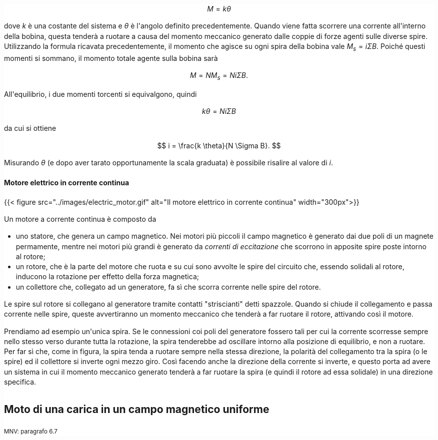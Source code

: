 $$
M = k \theta
$$

dove $k$ è una costante del sistema e $\theta$ è l'angolo definito precedentemente. Quando viene fatta scorrere una corrente all'interno della bobina, questa tenderà a ruotare a causa del momento meccanico generato dalle coppie di forze agenti sulle diverse spire. Utilizzando la formula ricavata precedentemente, il momento che agisce su ogni spira della bobina vale $M_s = i \Sigma B$. Poiché questi momenti si sommano, il momento totale agente sulla bobina sarà

$$
M = N M_s = N i \Sigma B.
$$

All'equilibrio, i due momenti torcenti si equivalgono, quindi

$$
k \theta = N i \Sigma B
$$

da cui si ottiene

$$
i = \frac{k \theta}{N \Sigma B}.
$$

Misurando $\theta$ (e dopo aver tarato opportunamente la scala graduata) è possibile risalire al valore di $i$.

#### Motore elettrico in corrente continua

{{< figure src="../images/electric_motor.gif" alt="Il motore elettrico in corrente continua" width="300px">}}

Un motore a corrente continua è composto da 

* uno statore, che genera un campo magnetico. Nei motori più piccoli il campo magnetico è generato dai due poli di un magnete permamente, mentre nei motori più grandi è generato da *correnti di eccitazione* che scorrono in apposite spire poste intorno al rotore;
* un rotore, che è la parte del motore che ruota e su cui sono avvolte le spire del circuito che, essendo solidali al rotore, inducono la rotazione per effetto della forza magnetica;
* un collettore che, collegato ad un generatore, fa sì che scorra corrente nelle spire del rotore.

Le spire sul rotore si collegano al generatore tramite contatti "striscianti" detti spazzole. Quando si chiude il collegamento e passa corrente nelle spire, queste avvertiranno un momento meccanico che tenderà a far ruotare il rotore, attivando così il motore. 

Prendiamo ad esempio un'unica spira. Se le connessioni coi poli del generatore fossero tali per cui la corrente scorresse sempre nello stesso verso durante tutta la rotazione, la spira tenderebbe ad oscillare intorno alla posizione di equilibrio, e non a ruotare. Per far sì che, come in figura, la spira tenda a ruotare sempre nella stessa direzione, la polarità del collegamento tra la spira (o le spire) ed il collettore si inverte ogni mezzo giro. Così facendo anche la direzione della corrente si inverte, e questo porta ad avere un sistema in cui il momento meccanico generato tenderà a far ruotare la spira (e quindi il rotore ad essa solidale) in una direzione specifica. 

## Moto di una carica in un campo magnetico uniforme
<small>MNV: paragrafo 6.7</small>
